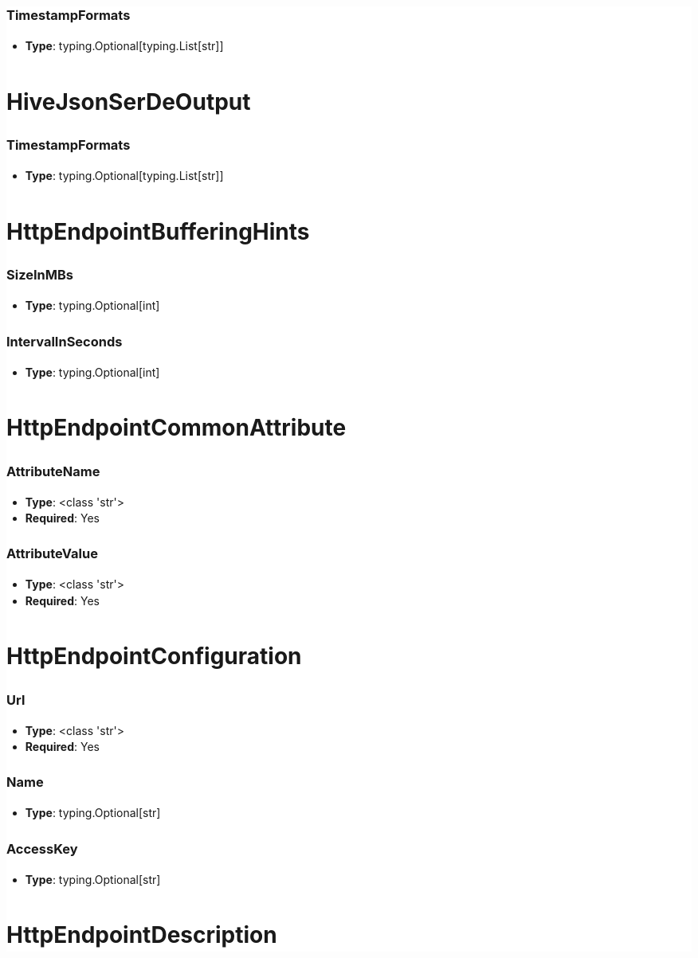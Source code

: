### TimestampFormats
- **Type**: typing.Optional[typing.List[str]]


# HiveJsonSerDeOutput

### TimestampFormats
- **Type**: typing.Optional[typing.List[str]]


# HttpEndpointBufferingHints

### SizeInMBs
- **Type**: typing.Optional[int]

### IntervalInSeconds
- **Type**: typing.Optional[int]


# HttpEndpointCommonAttribute

### AttributeName
- **Type**: <class 'str'>
- **Required**: Yes

### AttributeValue
- **Type**: <class 'str'>
- **Required**: Yes


# HttpEndpointConfiguration

### Url
- **Type**: <class 'str'>
- **Required**: Yes

### Name
- **Type**: typing.Optional[str]

### AccessKey
- **Type**: typing.Optional[str]


# HttpEndpointDescription
